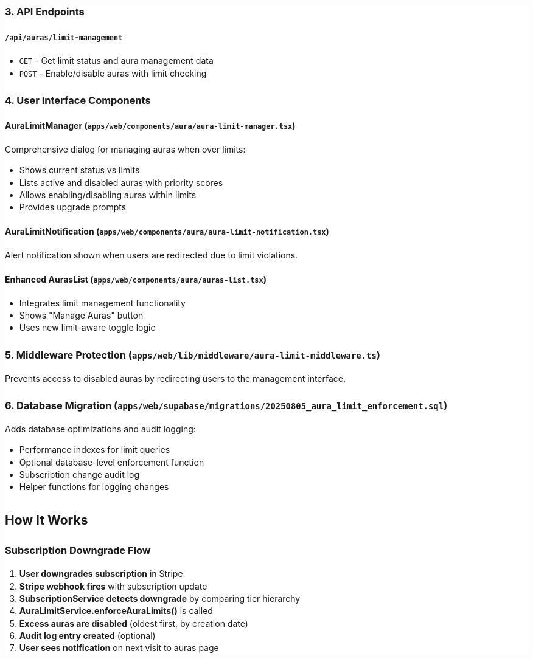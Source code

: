 ### 3. API Endpoints

#### `/api/auras/limit-management` 
- `GET` - Get limit status and aura management data
- `POST` - Enable/disable auras with limit checking

### 4. User Interface Components

#### AuraLimitManager (`apps/web/components/aura/aura-limit-manager.tsx`)
Comprehensive dialog for managing auras when over limits:
- Shows current status vs limits
- Lists active and disabled auras with priority scores
- Allows enabling/disabling auras within limits
- Provides upgrade prompts

#### AuraLimitNotification (`apps/web/components/aura/aura-limit-notification.tsx`)
Alert notification shown when users are redirected due to limit violations.

#### Enhanced AurasList (`apps/web/components/aura/auras-list.tsx`)
- Integrates limit management functionality
- Shows "Manage Auras" button
- Uses new limit-aware toggle logic

### 5. Middleware Protection (`apps/web/lib/middleware/aura-limit-middleware.ts`)

Prevents access to disabled auras by redirecting users to the management interface.

### 6. Database Migration (`apps/web/supabase/migrations/20250805_aura_limit_enforcement.sql`)

Adds database optimizations and audit logging:
- Performance indexes for limit queries
- Optional database-level enforcement function
- Subscription change audit log
- Helper functions for logging changes

## How It Works

### Subscription Downgrade Flow

1. **User downgrades subscription** in Stripe
2. **Stripe webhook fires** with subscription update
3. **SubscriptionService detects downgrade** by comparing tier hierarchy
4. **AuraLimitService.enforceAuraLimits()** is called
5. **Excess auras are disabled** (oldest first, by creation date)
6. **Audit log entry created** (optional)
7. **User sees notification** on next visit to auras page
